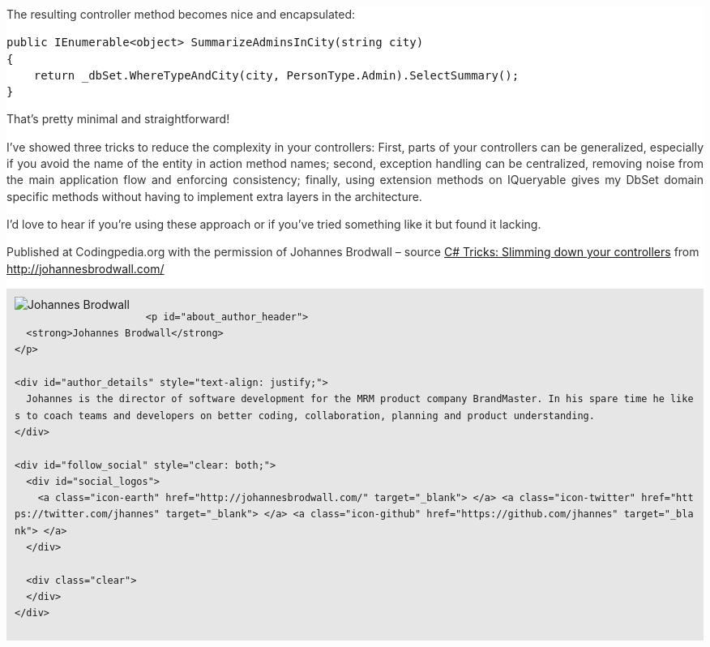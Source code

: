 <span style="color: #333333;">The resulting controller method becomes nice and encapsulated:</span>

<pre class="lang:c# decode:true ">public IEnumerable&lt;object&gt; SummarizeAdminsInCity(string city)
{
    return _dbSet.WhereTypeAndCity(city, PersonType.Admin).SelectSummary();
}</pre>

<p style="color: #333333;">
  That’s pretty minimal and straightforward!
</p>

<p style="color: #333333; text-align: justify;">
  I’ve showed three tricks to reduce the complexity in your controllers: First, parts of your controllers can be generalized, especially if you avoid the name of the entity in action method names; second, exception handling can be centralized, removing noise from the main application flow and enforcing consistency; finally, using extension methods on IQueryable<Person> gives my DbSet domain specific methods without having to implement extra layers in the architecture.
</p>

<p style="color: #333333;">
  I’d love to hear if you’re using these approach or if you’ve tried something like it but found it lacking.
</p>

<p class="note_normal" style="color: #333333;">
  Published at Codingpedia.org with the permission of Johannes Brodwall – source <a title="http://johannesbrodwall.com/2014/02/07/c-tricks-slimming-down-your-controllers/" href="http://johannesbrodwall.com/2014/02/07/c-tricks-slimming-down-your-controllers/" target="_blank">C# Tricks: Slimming down your controllers</a> from <a title="http://johannesbrodwall.com/" href="http://johannesbrodwall.com/" target="_blank">http://johannesbrodwall.com/</a>
</p>

<p style="color: #333333;">
  <div id="about_author" style="background-color: #e6e6e6; padding: 10px;">
    <img id="author_portrait" style="float: left; margin-right: 20px;" src="{{site.url}}/images/authors/johannes-brodwall.jpeg" alt="Johannes Brodwall" /> 
    
    <p id="about_author_header">
      <strong>Johannes Brodwall</strong>
    </p>
    
    <div id="author_details" style="text-align: justify;">
      Johannes is the director of software development for the MRM product company BrandMaster. In his spare time he likes to coach teams and developers on better coding, collaboration, planning and product understanding.
    </div>
    
    <div id="follow_social" style="clear: both;">
      <div id="social_logos">
        <a class="icon-earth" href="http://johannesbrodwall.com/" target="_blank"> </a> <a class="icon-twitter" href="https://twitter.com/jhannes" target="_blank"> </a> <a class="icon-github" href="https://github.com/jhannes" target="_blank"> </a>
      </div>
      
      <div class="clear">
      </div>
    </div>
  </div>
</p>
